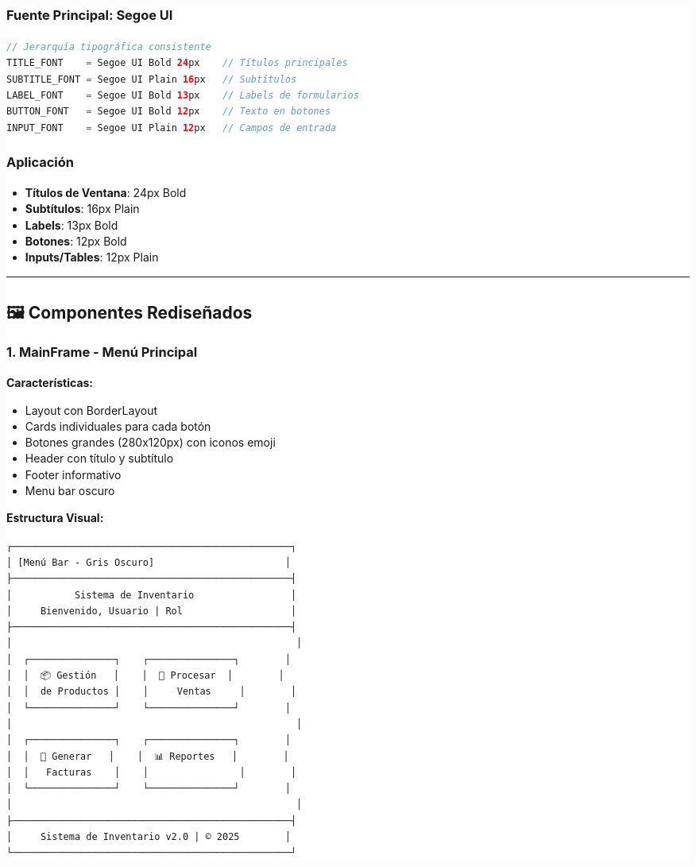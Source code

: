 ### Fuente Principal: **Segoe UI**

```java
// Jerarquía tipográfica consistente
TITLE_FONT    = Segoe UI Bold 24px    // Títulos principales
SUBTITLE_FONT = Segoe UI Plain 16px   // Subtítulos
LABEL_FONT    = Segoe UI Bold 13px    // Labels de formularios
BUTTON_FONT   = Segoe UI Bold 12px    // Texto en botones
INPUT_FONT    = Segoe UI Plain 12px   // Campos de entrada
```

### Aplicación

- **Títulos de Ventana**: 24px Bold
- **Subtítulos**: 16px Plain
- **Labels**: 13px Bold
- **Botones**: 12px Bold
- **Inputs/Tables**: 12px Plain

---

## 🖼️ Componentes Rediseñados

### 1. MainFrame - Menú Principal

**Características:**
- Layout con BorderLayout
- Cards individuales para cada botón
- Botones grandes (280x120px) con iconos emoji
- Header con título y subtítulo
- Footer informativo
- Menu bar oscuro

**Estructura Visual:**
```
┌─────────────────────────────────────────────────┐
│ [Menú Bar - Gris Oscuro]                       │
├─────────────────────────────────────────────────┤
│           Sistema de Inventario                 │
│     Bienvenido, Usuario | Rol                   │
├─────────────────────────────────────────────────┤
│                                                  │
│  ┌───────────────┐    ┌───────────────┐        │
│  │  📦 Gestión   │    │  🛒 Procesar  │        │
│  │  de Productos │    │     Ventas     │        │
│  └───────────────┘    └───────────────┘        │
│                                                  │
│  ┌───────────────┐    ┌───────────────┐        │
│  │  📄 Generar   │    │  📊 Reportes   │        │
│  │   Facturas    │    │                │        │
│  └───────────────┘    └───────────────┘        │
│                                                  │
├─────────────────────────────────────────────────┤
│     Sistema de Inventario v2.0 | © 2025        │
└─────────────────────────────────────────────────┘
```
